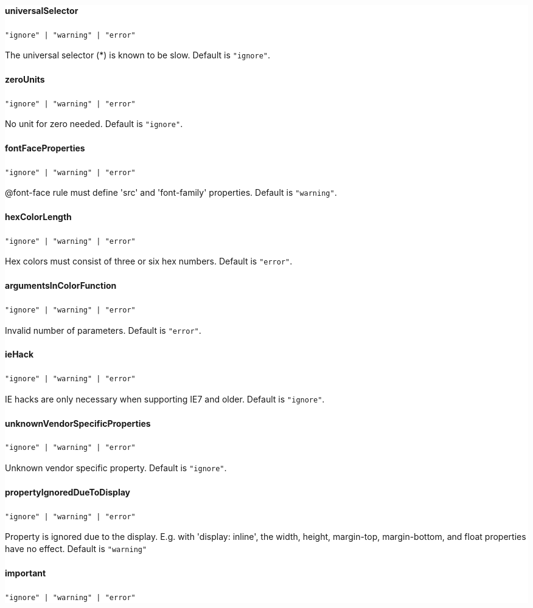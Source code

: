 #### universalSelector
```
"ignore" | "warning" | "error"
```

The universal selector (*) is known to be slow. Default is `"ignore"`.

#### zeroUnits
```
"ignore" | "warning" | "error"
```

No unit for zero needed. Default is `"ignore"`.

#### fontFaceProperties
```
"ignore" | "warning" | "error"
```

@font-face rule must define 'src' and 'font-family' properties. Default is `"warning"`.

#### hexColorLength
```
"ignore" | "warning" | "error"
```

Hex colors must consist of three or six hex numbers. Default is `"error"`.

#### argumentsInColorFunction
```
"ignore" | "warning" | "error"
```

Invalid number of parameters. Default is `"error"`.

#### ieHack
```
"ignore" | "warning" | "error"
```

IE hacks are only necessary when supporting IE7 and older. Default is `"ignore"`.

#### unknownVendorSpecificProperties
```
"ignore" | "warning" | "error"
```

Unknown vendor specific property. Default is `"ignore"`.

#### propertyIgnoredDueToDisplay
```
"ignore" | "warning" | "error"
```

Property is ignored due to the display. E.g. with 'display: inline', the width, height, margin-top, margin-bottom, and float properties have no effect. Default is `"warning"`

#### important
```
"ignore" | "warning" | "error"
```
